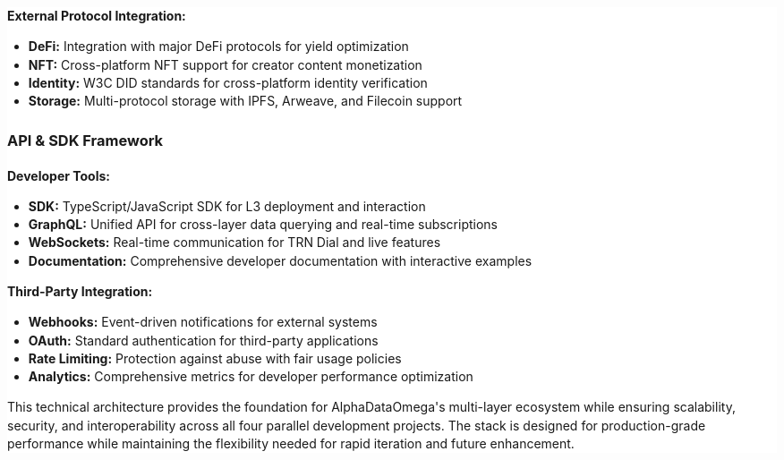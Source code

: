**External Protocol Integration:**
- **DeFi:** Integration with major DeFi protocols for yield optimization
- **NFT:** Cross-platform NFT support for creator content monetization
- **Identity:** W3C DID standards for cross-platform identity verification
- **Storage:** Multi-protocol storage with IPFS, Arweave, and Filecoin support

### API & SDK Framework

**Developer Tools:**
- **SDK:** TypeScript/JavaScript SDK for L3 deployment and interaction
- **GraphQL:** Unified API for cross-layer data querying and real-time subscriptions
- **WebSockets:** Real-time communication for TRN Dial and live features
- **Documentation:** Comprehensive developer documentation with interactive examples

**Third-Party Integration:**
- **Webhooks:** Event-driven notifications for external systems
- **OAuth:** Standard authentication for third-party applications
- **Rate Limiting:** Protection against abuse with fair usage policies
- **Analytics:** Comprehensive metrics for developer performance optimization

This technical architecture provides the foundation for AlphaDataOmega's multi-layer ecosystem while ensuring scalability, security, and interoperability across all four parallel development projects. The stack is designed for production-grade performance while maintaining the flexibility needed for rapid iteration and future enhancement.